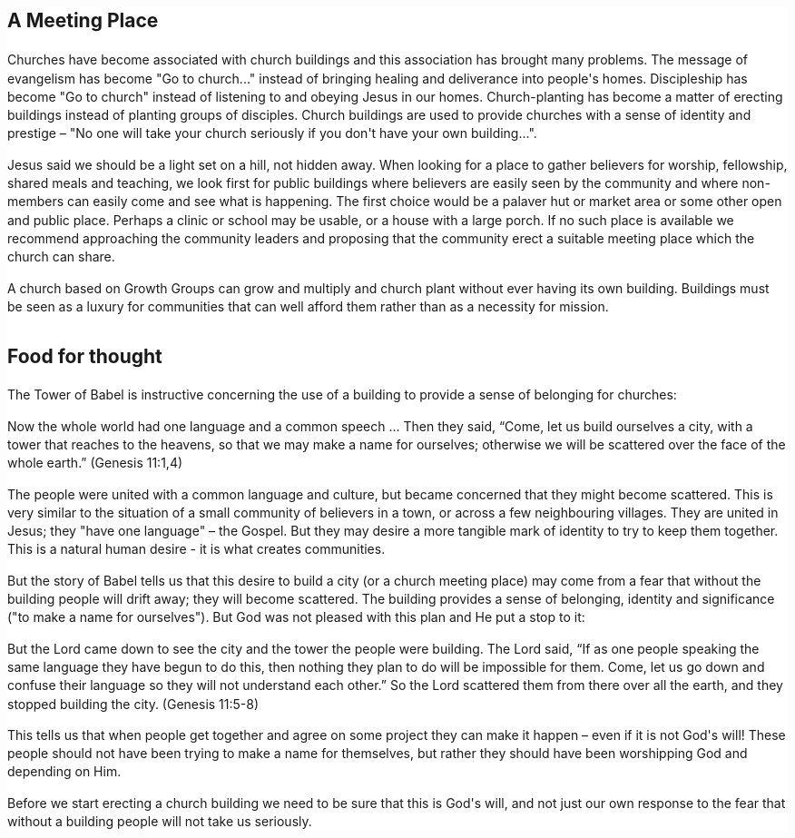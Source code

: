 ## A Meeting Place

Churches have become associated with church buildings and this association has brought many problems. The message of evangelism has become "Go to church..." instead of bringing healing and deliverance into people's homes. Discipleship has become "Go to church" instead of listening to and obeying Jesus in our homes. Church-planting has become a matter of erecting buildings instead of planting groups of disciples. Church buildings are used to provide churches with a sense of identity and prestige – "No one will take your church seriously if you don't have your own building...".

Jesus said we should be a light set on a hill, not hidden away. When looking for a place to gather believers for worship, fellowship, shared meals and teaching, we look first for public buildings where believers are easily seen by the community and where non-members can easily come and see what is happening. The first choice would be a palaver hut or market area or some other open and public place. Perhaps a clinic or school may be usable, or a house with a large porch. If no such place is available we recommend approaching the community leaders and proposing that the community erect a suitable meeting place which the church can share.

A church based on Growth Groups can grow and multiply and church plant without ever having its own building. Buildings must be seen as a luxury for communities that can well afford them rather than as a necessity for mission.

## Food for thought

The Tower of Babel is instructive concerning the use of a building to provide a sense of belonging for churches:

Now the whole world had one language and a common speech ... Then they said, “Come, let us build ourselves a city, with a tower that reaches to the heavens, so that we may make a name for ourselves; otherwise we will be scattered over the face of the whole earth.” (Genesis 11:1,4)

The people were united with a common language and culture, but became concerned that they might become scattered. This is very similar to the situation of a small community of believers in a town, or across a few neighbouring villages. They are united in Jesus; they "have one language" – the Gospel. But they may desire a more tangible mark of identity to try to keep them together. This is a natural human desire - it is what creates communities.

But the story of Babel tells us that this desire to build a city (or a church meeting place) may come from a fear that without the building people will drift away; they will become scattered. The building provides a sense of belonging, identity and significance ("to make a name for ourselves"). But God was not pleased with this plan and He put a stop to it:

But the Lord came down to see the city and the tower the people were building. The Lord said, “If as one people speaking the same language they have begun to do this, then nothing they plan to do will be impossible for them. Come, let us go down and confuse their language so they will not understand each other.” So the Lord scattered them from there over all the earth, and they stopped building the city. (Genesis 11:5-8)

This tells us that when people get together and agree on some project they can make it happen – even if it is not God's will! These people should not have been trying to make a name for themselves, but rather they should have been worshipping God and depending on Him.

Before we start erecting a church building we need to be sure that this is God's will, and not just our own response to the fear that without a building people will not take us seriously.
